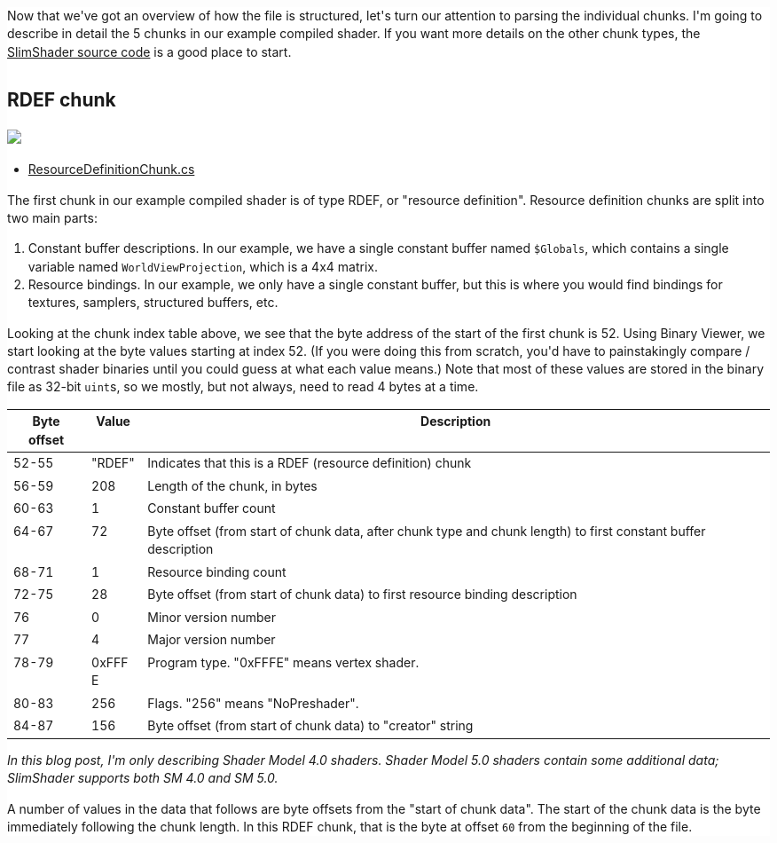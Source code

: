 Now that we've got an overview of how the file is structured, let's turn our attention to parsing the individual chunks. I'm going to describe in detail the 5 chunks in our example compiled shader. If you want more details on the other chunk types, the [SlimShader source code](https://github.com/tgjones/slimshader/tree/master/src/SlimShader/Chunks) is a good place to start.

<a name="rdef-chunk"></a>

## RDEF chunk

![](/assets/55e66a27f51f27614a000004/standard/d3d-bytecode-chunk-rdef.png)

* [ResourceDefinitionChunk.cs](https://github.com/tgjones/slimshader/blob/master/src/SlimShader/Chunks/Rdef/ResourceDefinitionChunk.cs)

The first chunk in our example compiled shader is of type RDEF, or "resource definition". Resource definition chunks are split into two main parts:

1. Constant buffer descriptions. In our example, we have a single constant buffer named `$Globals`, which contains a single variable named `WorldViewProjection`, which is a 4x4 matrix.
2. Resource bindings. In our example, we only have a single constant buffer, but this is where you would find bindings for textures, samplers, structured buffers, etc.

Looking at the chunk index table above, we see that the byte address of the start of the first chunk is 52. Using Binary Viewer, we start looking at the byte values starting at index 52. (If you were doing this from scratch, you'd have to painstakingly compare / contrast shader binaries until you could guess at what each value means.) Note that most of these values are stored in the binary file as 32-bit `uint`s, so we mostly, but not always, need to read 4 bytes at a time.

| Byte offset | Value | Description |
| ----------- | ------------------------------ | ---------- |
| 52-55       | "RDEF" | Indicates that this is a RDEF (resource definition) chunk |
| 56-59       | 208 | Length of the chunk, in bytes |
| 60-63       | 1 | Constant buffer count |
| 64-67       | 72 | Byte offset (from start of chunk data, after chunk type and chunk length) to first constant buffer description |
| 68-71       | 1 | Resource binding count |
| 72-75       | 28 | Byte offset (from start of chunk data) to first resource binding description |
| 76          | 0 | Minor version number |
| 77          | 4 | Major version number |
| 78-79       | 0xFFFE | Program type. "0xFFFE" means vertex shader. |
| 80-83       | 256 | Flags. "256" means "NoPreshader". |
| 84-87       | 156 | Byte offset (from start of chunk data) to "creator" string |

*In this blog post, I'm only describing Shader Model 4.0 shaders. Shader Model 5.0 shaders contain some additional data; SlimShader supports both SM 4.0 and SM 5.0.*

A number of values in the data that follows are byte offsets from the "start of chunk data". The start of the chunk data is the byte immediately following the chunk length. In this RDEF chunk, that is the byte at offset `60` from the beginning of the file.
